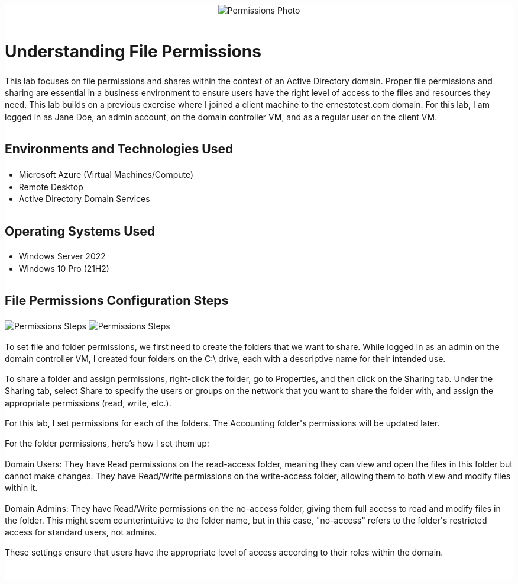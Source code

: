 
<p align="center">
<img src="https://i.imgur.com/xlYwPUf.png" alt="Permissions Photo"/>
</p>

<h1>Understanding File Permissions</h1>
This lab focuses on file permissions and shares within the context of an Active Directory domain. Proper file permissions and sharing are essential in a business environment to ensure users have the right level of access to the files and resources they need. This lab builds on a previous exercise where I joined a client machine to the ernestotest.com domain. For this lab, I am logged in as Jane Doe, an admin account, on the domain controller VM, and as a regular user on the client VM. <br />

<h2>Environments and Technologies Used</h2>

- Microsoft Azure (Virtual Machines/Compute)
- Remote Desktop
- Active Directory Domain Services

<h2>Operating Systems Used </h2>

- Windows Server 2022
- Windows 10 Pro (21H2)

<h2>File Permissions Configuration Steps</h2>

<p>
<img src="https://i.imgur.com/bUjobDC.png" height="80%" width="80%" alt="Permissions Steps"/>
<img src="https://i.imgur.com/lz1DMos.png" height="80%" width="80%" alt="Permissions Steps"/>
</p>
<p>
To set file and folder permissions, we first need to create the folders that we want to share. While logged in as an admin on the domain controller VM, I created four folders on the C:\ drive, each with a descriptive name for their intended use.

To share a folder and assign permissions, right-click the folder, go to Properties, and then click on the Sharing tab. Under the Sharing tab, select Share to specify the users or groups on the network that you want to share the folder with, and assign the appropriate permissions (read, write, etc.).

For this lab, I set permissions for each of the folders. The Accounting folder's permissions will be updated later.

For the folder permissions, here’s how I set them up:

Domain Users: They have Read permissions on the read-access folder, meaning they can view and open the files in this folder but cannot make changes. They have Read/Write permissions on the write-access folder, allowing them to both view and modify files within it.

Domain Admins: They have Read/Write permissions on the no-access folder, giving them full access to read and modify files in the folder. This might seem counterintuitive to the folder name, but in this case, "no-access" refers to the folder's restricted access for standard users, not admins.

These settings ensure that users have the appropriate level of access according to their roles within the domain.
</p>
<br />
